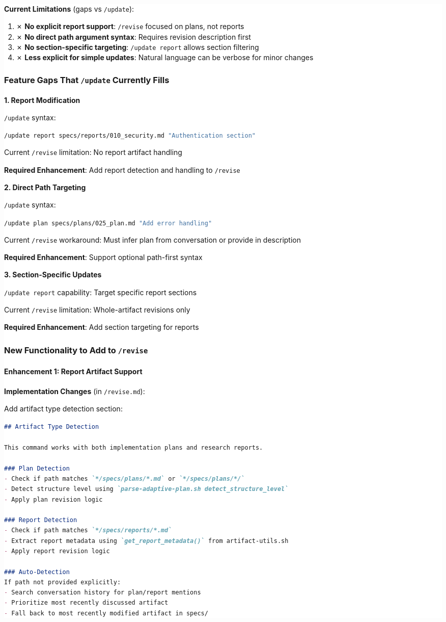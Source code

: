 **Current Limitations** (gaps vs `/update`):
1. ✗ **No explicit report support**: `/revise` focused on plans, not reports
2. ✗ **No direct path argument syntax**: Requires revision description first
3. ✗ **No section-specific targeting**: `/update report` allows section filtering
4. ✗ **Less explicit for simple updates**: Natural language can be verbose for minor changes

### Feature Gaps That `/update` Currently Fills

**1. Report Modification**

`/update` syntax:
```bash
/update report specs/reports/010_security.md "Authentication section"
```

Current `/revise` limitation: No report artifact handling

**Required Enhancement**: Add report detection and handling to `/revise`

**2. Direct Path Targeting**

`/update` syntax:
```bash
/update plan specs/plans/025_plan.md "Add error handling"
```

Current `/revise` workaround: Must infer plan from conversation or provide in description

**Required Enhancement**: Support optional path-first syntax

**3. Section-Specific Updates**

`/update report` capability: Target specific report sections

Current `/revise` limitation: Whole-artifact revisions only

**Required Enhancement**: Add section targeting for reports

### New Functionality to Add to `/revise`

#### Enhancement 1: Report Artifact Support

**Implementation Changes** (in `/revise.md`):

Add artifact type detection section:

```markdown
## Artifact Type Detection

This command works with both implementation plans and research reports.

### Plan Detection
- Check if path matches `*/specs/plans/*.md` or `*/specs/plans/*/`
- Detect structure level using `parse-adaptive-plan.sh detect_structure_level`
- Apply plan revision logic

### Report Detection
- Check if path matches `*/specs/reports/*.md`
- Extract report metadata using `get_report_metadata()` from artifact-utils.sh
- Apply report revision logic

### Auto-Detection
If path not provided explicitly:
- Search conversation history for plan/report mentions
- Prioritize most recently discussed artifact
- Fall back to most recently modified artifact in specs/
```
